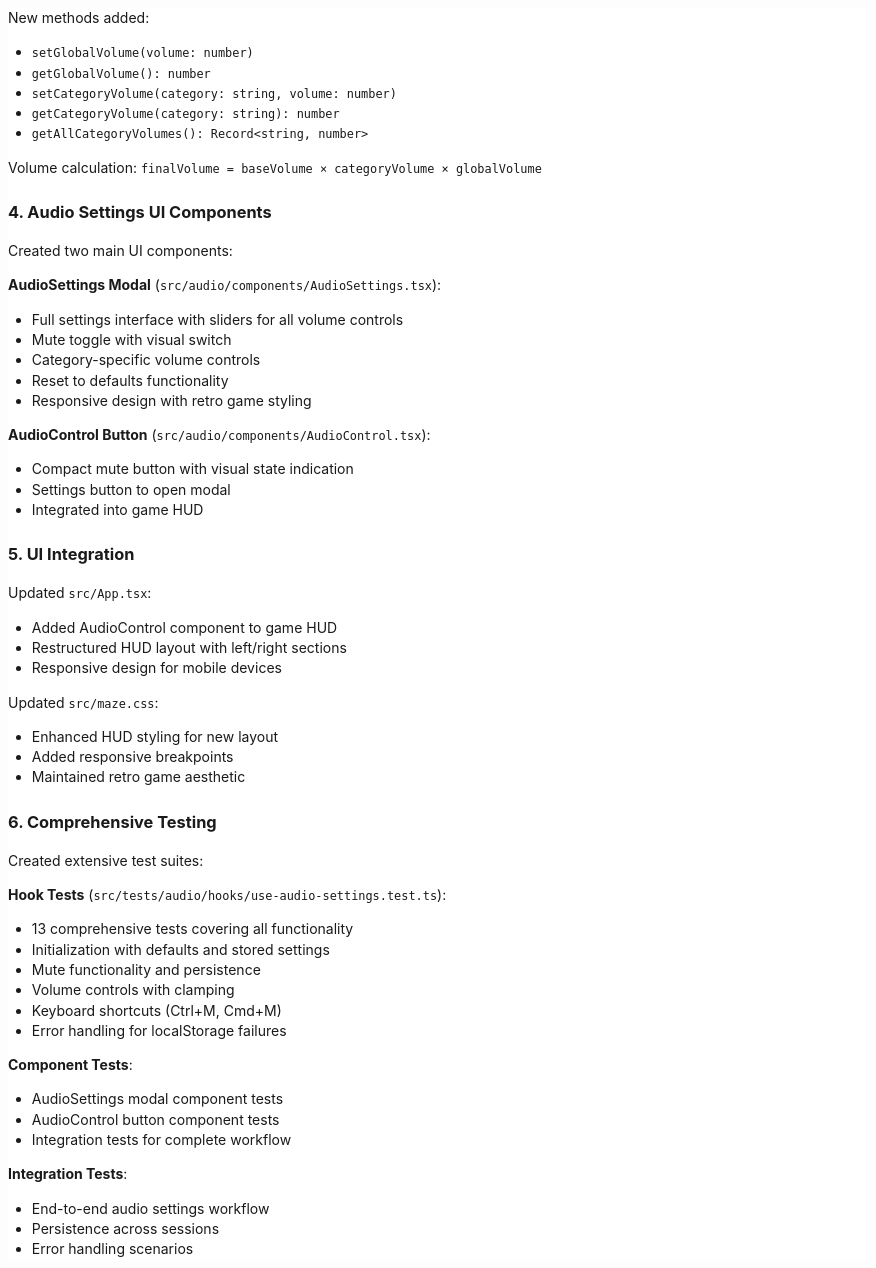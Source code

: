 New methods added:
- `setGlobalVolume(volume: number)`
- `getGlobalVolume(): number`
- `setCategoryVolume(category: string, volume: number)`
- `getCategoryVolume(category: string): number`
- `getAllCategoryVolumes(): Record<string, number>`

Volume calculation: `finalVolume = baseVolume × categoryVolume × globalVolume`

### 4. Audio Settings UI Components

Created two main UI components:

**AudioSettings Modal** (`src/audio/components/AudioSettings.tsx`):
- Full settings interface with sliders for all volume controls
- Mute toggle with visual switch
- Category-specific volume controls
- Reset to defaults functionality
- Responsive design with retro game styling

**AudioControl Button** (`src/audio/components/AudioControl.tsx`):
- Compact mute button with visual state indication
- Settings button to open modal
- Integrated into game HUD

### 5. UI Integration

Updated `src/App.tsx`:
- Added AudioControl component to game HUD
- Restructured HUD layout with left/right sections
- Responsive design for mobile devices

Updated `src/maze.css`:
- Enhanced HUD styling for new layout
- Added responsive breakpoints
- Maintained retro game aesthetic

### 6. Comprehensive Testing

Created extensive test suites:

**Hook Tests** (`src/tests/audio/hooks/use-audio-settings.test.ts`):
- 13 comprehensive tests covering all functionality
- Initialization with defaults and stored settings
- Mute functionality and persistence
- Volume controls with clamping
- Keyboard shortcuts (Ctrl+M, Cmd+M)
- Error handling for localStorage failures

**Component Tests**:
- AudioSettings modal component tests
- AudioControl button component tests
- Integration tests for complete workflow

**Integration Tests**:
- End-to-end audio settings workflow
- Persistence across sessions
- Error handling scenarios
